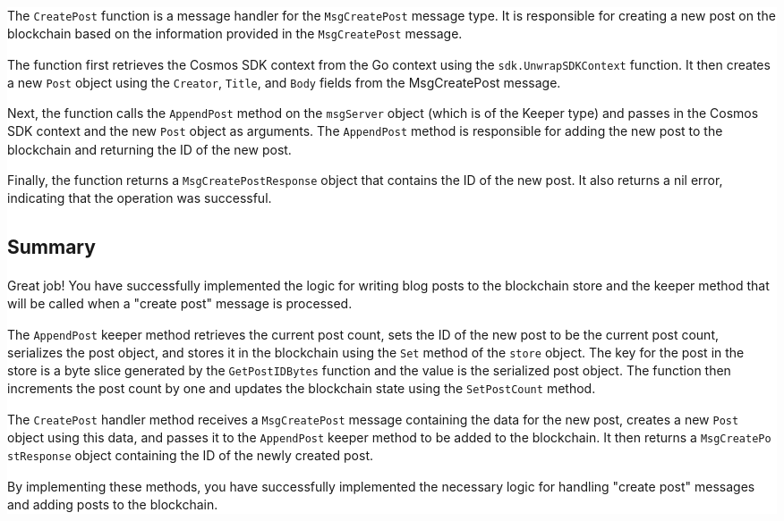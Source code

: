The `CreatePost` function is a message handler for the `MsgCreatePost` message
type. It is responsible for creating a new post on the blockchain based on the
information provided in the `MsgCreatePost` message.

The function first retrieves the Cosmos SDK context from the Go context using
the `sdk.UnwrapSDKContext` function. It then creates a new `Post` object using
the `Creator`, `Title`, and `Body` fields from the MsgCreatePost message.

Next, the function calls the `AppendPost` method on the `msgServer` object
(which is of the Keeper type) and passes in the Cosmos SDK context and the new
`Post` object as arguments. The `AppendPost` method is responsible for adding
the new post to the blockchain and returning the ID of the new post.

Finally, the function returns a `MsgCreatePostResponse` object that contains the
ID of the new post. It also returns a nil error, indicating that the operation
was successful.

## Summary

Great job! You have successfully implemented the logic for writing blog posts to
the blockchain store and the keeper method that will be called when a "create
post" message is processed.

The `AppendPost` keeper method retrieves the current post count, sets the ID of
the new post to be the current post count, serializes the post object, and
stores it in the blockchain using the `Set` method of the `store` object. The
key for the post in the store is a byte slice generated by the `GetPostIDBytes`
function and the value is the serialized post object. The function then
increments the post count by one and updates the blockchain state using the
`SetPostCount` method.

The `CreatePost` handler method receives a `MsgCreatePost` message containing
the data for the new post, creates a new `Post` object using this data, and
passes it to the `AppendPost` keeper method to be added to the blockchain. It
then returns a `MsgCreatePostResponse` object containing the ID of the newly
created post.

By implementing these methods, you have successfully implemented the necessary
logic for handling "create post" messages and adding posts to the blockchain.